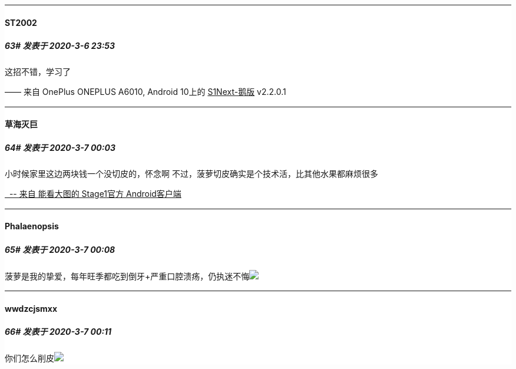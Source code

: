 





*****

####  ST2002  
##### 63#       发表于 2020-3-6 23:53




这招不错，学习了

—— 来自 OnePlus ONEPLUS A6010, Android 10上的 [S1Next-鹅版](https://github.com/ykrank/S1-Next/releases) v2.2.0.1







*****

####  草海灭巨  
##### 64#       发表于 2020-3-7 00:03




小时候家里这边两块钱一个没切皮的，怀念啊
不过，菠萝切皮确实是个技术活，比其他水果都麻烦很多

[  -- 来自 能看大图的 Stage1官方 Android客户端](https://www.coolapk.com/apk/140634)







*****

####  Phalaenopsis  
##### 65#       发表于 2020-3-7 00:08




菠萝是我的挚爱，每年旺季都吃到倒牙+严重口腔溃疡，仍执迷不悔<img src="https://static.saraba1st.com/image/smiley/face2017/161.png" referrerpolicy="no-referrer">







*****

####  wwdzcjsmxx  
##### 66#       发表于 2020-3-7 00:11




你们怎么削皮<img src="https://static.saraba1st.com/image/smiley/face2017/001.png" referrerpolicy="no-referrer">
